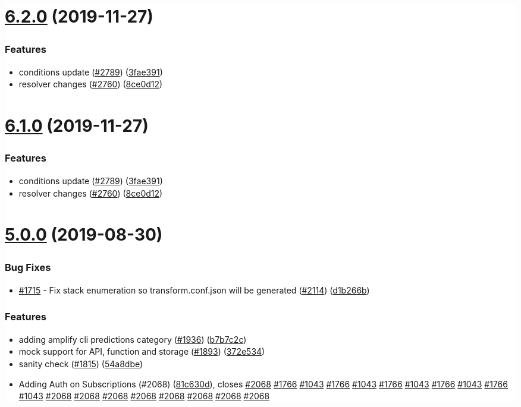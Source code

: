 # [6.2.0](https://github.com/aws-amplify/amplify-cli/compare/graphql-transformer-core@5.18.0...graphql-transformer-core@6.2.0) (2019-11-27)

### Features

- conditions update ([#2789](https://github.com/aws-amplify/amplify-cli/issues/2789)) ([3fae391](https://github.com/aws-amplify/amplify-cli/commit/3fae391340d5fd151e1c43286c90142b5ab0eab0))
- resolver changes ([#2760](https://github.com/aws-amplify/amplify-cli/issues/2760)) ([8ce0d12](https://github.com/aws-amplify/amplify-cli/commit/8ce0d12eb1d3bd6d0132baca39b6e9daff04c39a))

# [6.1.0](https://github.com/aws-amplify/amplify-cli/compare/graphql-transformer-core@5.18.0...graphql-transformer-core@6.1.0) (2019-11-27)

### Features

- conditions update ([#2789](https://github.com/aws-amplify/amplify-cli/issues/2789)) ([3fae391](https://github.com/aws-amplify/amplify-cli/commit/3fae391340d5fd151e1c43286c90142b5ab0eab0))
- resolver changes ([#2760](https://github.com/aws-amplify/amplify-cli/issues/2760)) ([8ce0d12](https://github.com/aws-amplify/amplify-cli/commit/8ce0d12eb1d3bd6d0132baca39b6e9daff04c39a))

# [5.0.0](https://github.com/aws-amplify/amplify-cli/compare/graphql-transformer-core@3.7.5...graphql-transformer-core@5.0.0) (2019-08-30)

### Bug Fixes

- [#1715](https://github.com/aws-amplify/amplify-cli/issues/1715) - Fix stack enumeration so transform.conf.json will be generated ([#2114](https://github.com/aws-amplify/amplify-cli/issues/2114)) ([d1b266b](https://github.com/aws-amplify/amplify-cli/commit/d1b266b))

### Features

- adding amplify cli predictions category ([#1936](https://github.com/aws-amplify/amplify-cli/issues/1936)) ([b7b7c2c](https://github.com/aws-amplify/amplify-cli/commit/b7b7c2c))
- mock support for API, function and storage ([#1893](https://github.com/aws-amplify/amplify-cli/issues/1893)) ([372e534](https://github.com/aws-amplify/amplify-cli/commit/372e534))
- sanity check ([#1815](https://github.com/aws-amplify/amplify-cli/issues/1815)) ([54a8dbe](https://github.com/aws-amplify/amplify-cli/commit/54a8dbe))

* Adding Auth on Subscriptions (#2068) ([81c630d](https://github.com/aws-amplify/amplify-cli/commit/81c630d)), closes [#2068](https://github.com/aws-amplify/amplify-cli/issues/2068) [#1766](https://github.com/aws-amplify/amplify-cli/issues/1766) [#1043](https://github.com/aws-amplify/amplify-cli/issues/1043) [#1766](https://github.com/aws-amplify/amplify-cli/issues/1766) [#1043](https://github.com/aws-amplify/amplify-cli/issues/1043) [#1766](https://github.com/aws-amplify/amplify-cli/issues/1766) [#1043](https://github.com/aws-amplify/amplify-cli/issues/1043) [#1766](https://github.com/aws-amplify/amplify-cli/issues/1766) [#1043](https://github.com/aws-amplify/amplify-cli/issues/1043) [#1766](https://github.com/aws-amplify/amplify-cli/issues/1766) [#1043](https://github.com/aws-amplify/amplify-cli/issues/1043) [#2068](https://github.com/aws-amplify/amplify-cli/issues/2068) [#2068](https://github.com/aws-amplify/amplify-cli/issues/2068) [#2068](https://github.com/aws-amplify/amplify-cli/issues/2068) [#2068](https://github.com/aws-amplify/amplify-cli/issues/2068) [#2068](https://github.com/aws-amplify/amplify-cli/issues/2068) [#2068](https://github.com/aws-amplify/amplify-cli/issues/2068) [#2068](https://github.com/aws-amplify/amplify-cli/issues/2068) [#2068](https://github.com/aws-amplify/amplify-cli/issues/2068)
